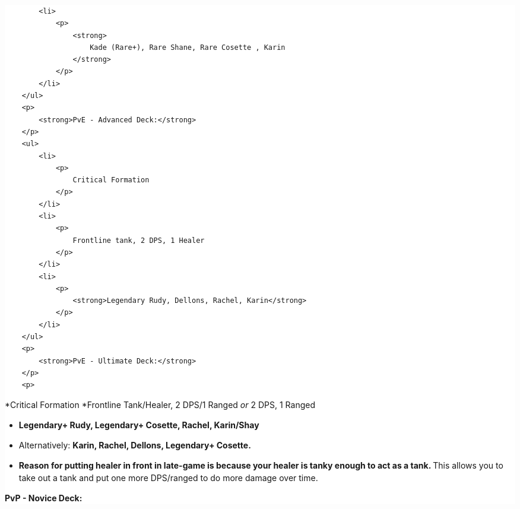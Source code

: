             <li>
                <p>
                    <strong>
                        Kade (Rare+), Rare Shane, Rare Cosette , Karin
                    </strong>
                </p>
            </li>
        </ul>
        <p>
            <strong>PvE - Advanced Deck:</strong>
        </p>
        <ul>
            <li>
                <p>
                    Critical Formation
                </p>
            </li>
            <li>
                <p>
                    Frontline tank, 2 DPS, 1 Healer
                </p>
            </li>
            <li>
                <p>
                    <strong>Legendary Rudy, Dellons, Rachel, Karin</strong>
                </p>
            </li>
        </ul>
        <p>
            <strong>PvE - Ultimate Deck:</strong>
        </p>
        <p>
*Critical Formation *Frontline Tank/Healer, 2 DPS/1 Ranged            <em>or</em> 2 DPS, 1 Ranged
        </p>
        <ul>
            <li>
                <p>
                    <strong>
                        Legendary+ Rudy, Legendary+ Cosette, Rachel, Karin/Shay
                    </strong>
                </p>
            </li>
            <li>
                <p>
                    Alternatively:
                    <strong>
                        Karin, Rachel, Dellons, Legendary+ Cosette.
                    </strong>
                </p>
            </li>
            <li>
                <p>
                    <strong>
                        Reason for putting healer in front in late-game is
                        because your healer is tanky enough to act as a tank.
                    </strong>
                    This allows you to take out a tank and put one more
                    DPS/ranged to do more damage over time.
                </p>
            </li>
        </ul>
        <p>
            <strong>PvP - Novice Deck:</strong>
        </p>